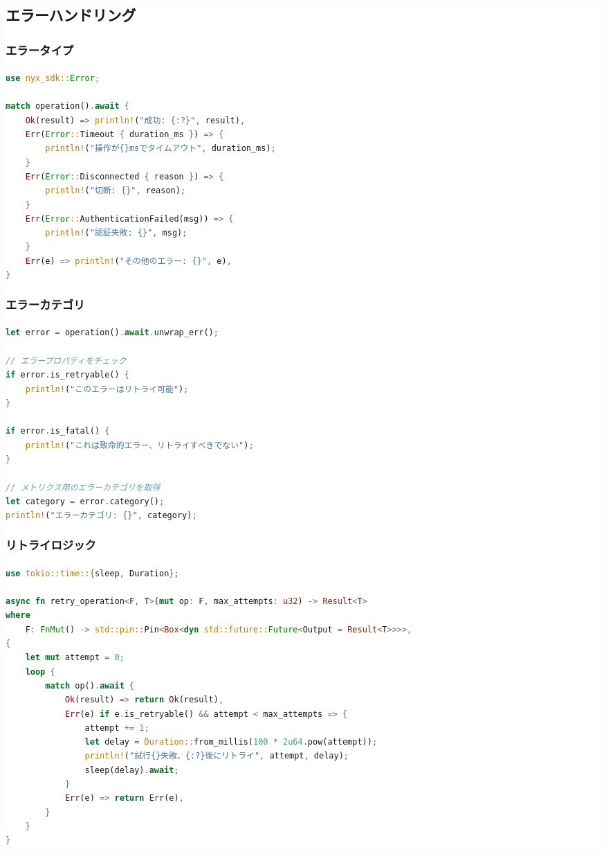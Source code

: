 ## エラーハンドリング

### エラータイプ

```rust
use nyx_sdk::Error;

match operation().await {
    Ok(result) => println!("成功: {:?}", result),
    Err(Error::Timeout { duration_ms }) => {
        println!("操作が{}msでタイムアウト", duration_ms);
    }
    Err(Error::Disconnected { reason }) => {
        println!("切断: {}", reason);
    }
    Err(Error::AuthenticationFailed(msg)) => {
        println!("認証失敗: {}", msg);
    }
    Err(e) => println!("その他のエラー: {}", e),
}
```

### エラーカテゴリ

```rust
let error = operation().await.unwrap_err();

// エラープロパティをチェック
if error.is_retryable() {
    println!("このエラーはリトライ可能");
}

if error.is_fatal() {
    println!("これは致命的エラー、リトライすべきでない");
}

// メトリクス用のエラーカテゴリを取得
let category = error.category();
println!("エラーカテゴリ: {}", category);
```

### リトライロジック

```rust
use tokio::time::{sleep, Duration};

async fn retry_operation<F, T>(mut op: F, max_attempts: u32) -> Result<T>
where
    F: FnMut() -> std::pin::Pin<Box<dyn std::future::Future<Output = Result<T>>>>,
{
    let mut attempt = 0;
    loop {
        match op().await {
            Ok(result) => return Ok(result),
            Err(e) if e.is_retryable() && attempt < max_attempts => {
                attempt += 1;
                let delay = Duration::from_millis(100 * 2u64.pow(attempt));
                println!("試行{}失敗、{:?}後にリトライ", attempt, delay);
                sleep(delay).await;
            }
            Err(e) => return Err(e),
        }
    }
}
```
